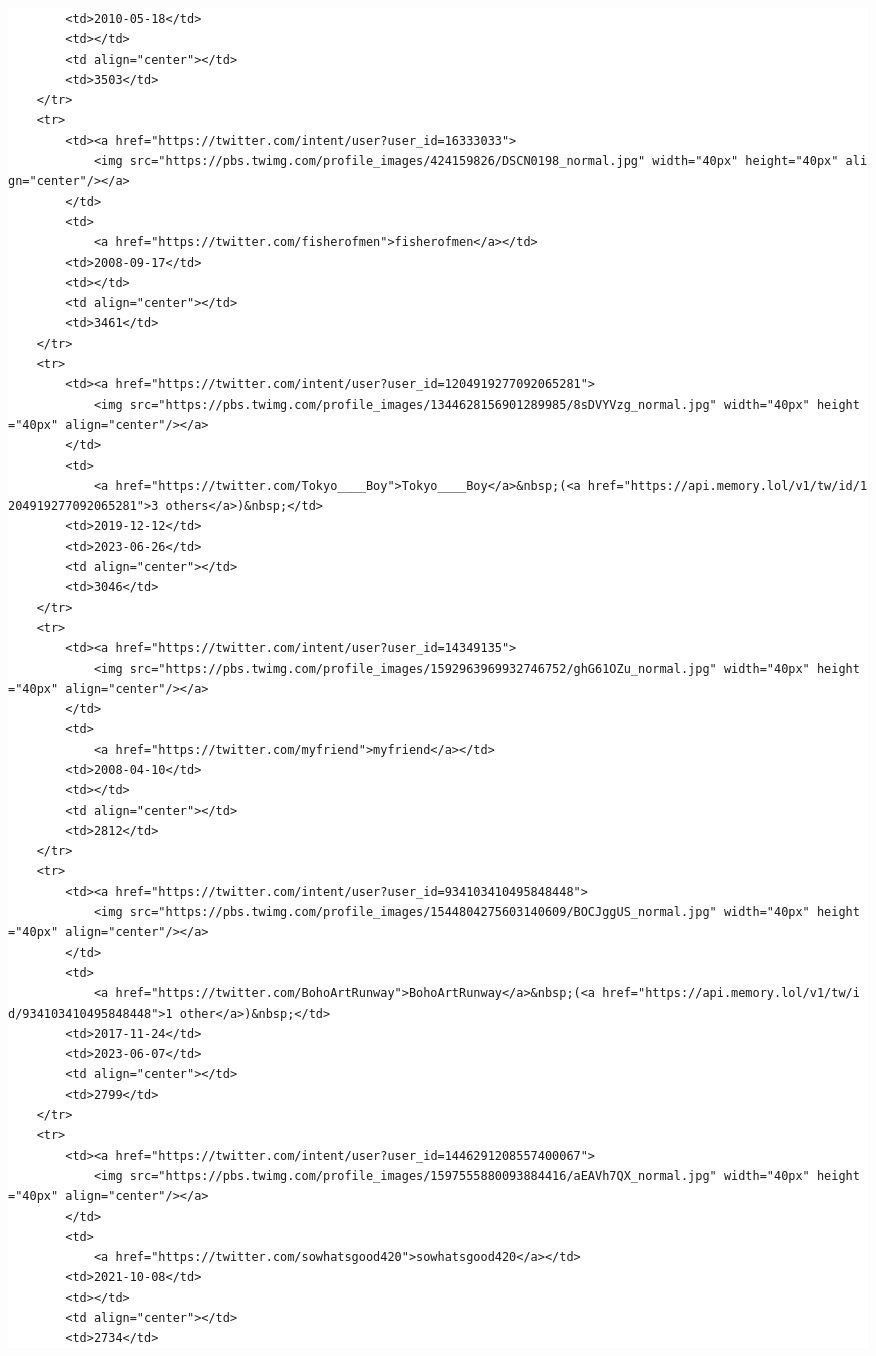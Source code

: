             <td>2010-05-18</td>
            <td></td>
            <td align="center"></td>
            <td>3503</td>
        </tr>
        <tr>
            <td><a href="https://twitter.com/intent/user?user_id=16333033">
                <img src="https://pbs.twimg.com/profile_images/424159826/DSCN0198_normal.jpg" width="40px" height="40px" align="center"/></a>
            </td>
            <td>
                <a href="https://twitter.com/fisherofmen">fisherofmen</a></td>
            <td>2008-09-17</td>
            <td></td>
            <td align="center"></td>
            <td>3461</td>
        </tr>
        <tr>
            <td><a href="https://twitter.com/intent/user?user_id=1204919277092065281">
                <img src="https://pbs.twimg.com/profile_images/1344628156901289985/8sDVYVzg_normal.jpg" width="40px" height="40px" align="center"/></a>
            </td>
            <td>
                <a href="https://twitter.com/Tokyo____Boy">Tokyo____Boy</a>&nbsp;(<a href="https://api.memory.lol/v1/tw/id/1204919277092065281">3 others</a>)&nbsp;</td>
            <td>2019-12-12</td>
            <td>2023-06-26</td>
            <td align="center"></td>
            <td>3046</td>
        </tr>
        <tr>
            <td><a href="https://twitter.com/intent/user?user_id=14349135">
                <img src="https://pbs.twimg.com/profile_images/1592963969932746752/ghG61OZu_normal.jpg" width="40px" height="40px" align="center"/></a>
            </td>
            <td>
                <a href="https://twitter.com/myfriend">myfriend</a></td>
            <td>2008-04-10</td>
            <td></td>
            <td align="center"></td>
            <td>2812</td>
        </tr>
        <tr>
            <td><a href="https://twitter.com/intent/user?user_id=934103410495848448">
                <img src="https://pbs.twimg.com/profile_images/1544804275603140609/BOCJggUS_normal.jpg" width="40px" height="40px" align="center"/></a>
            </td>
            <td>
                <a href="https://twitter.com/BohoArtRunway">BohoArtRunway</a>&nbsp;(<a href="https://api.memory.lol/v1/tw/id/934103410495848448">1 other</a>)&nbsp;</td>
            <td>2017-11-24</td>
            <td>2023-06-07</td>
            <td align="center"></td>
            <td>2799</td>
        </tr>
        <tr>
            <td><a href="https://twitter.com/intent/user?user_id=1446291208557400067">
                <img src="https://pbs.twimg.com/profile_images/1597555880093884416/aEAVh7QX_normal.jpg" width="40px" height="40px" align="center"/></a>
            </td>
            <td>
                <a href="https://twitter.com/sowhatsgood420">sowhatsgood420</a></td>
            <td>2021-10-08</td>
            <td></td>
            <td align="center"></td>
            <td>2734</td>